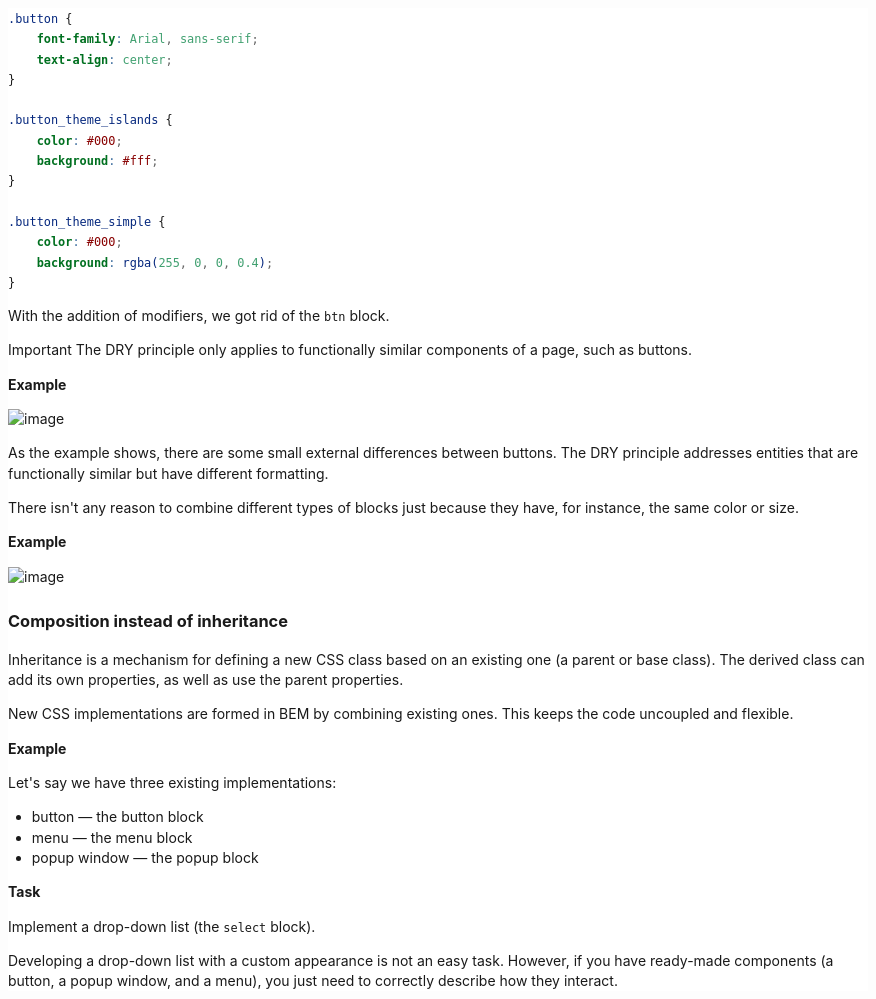 ```css
.button {
    font-family: Arial, sans-serif;
    text-align: center;
}

.button_theme_islands {
    color: #000;
    background: #fff;
}

.button_theme_simple {
    color: #000;
    background: rgba(255, 0, 0, 0.4);
}
```

With the addition of modifiers, we got rid of the `btn` block.

Important The DRY principle only applies to functionally similar components of a page, such as buttons.

**Example**

<img src="https://en.bem.info/MtWaHCPL7u0kVtAV31-5yNw4jEs.png" alt="image"/>

As the example shows, there are some small external differences between buttons. The DRY principle addresses entities that are functionally similar but have different formatting.

There isn't any reason to combine different types of blocks just because they have, for instance, the same color or size.

**Example**

<img src="https://en.bem.info/VC8Rh5_HgcpHmJdiIX3bXIYYbb4.png" alt="image"/>

<a name="composition-instead-of-inheritance"> </a>
### Composition instead of inheritance
Inheritance is a mechanism for defining a new CSS class based on an existing one (a parent or base class). The derived class can add its own properties, as well as use the parent properties.

New CSS implementations are formed in BEM by combining existing ones. This keeps the code uncoupled and flexible.

**Example**

Let's say we have three existing implementations:

* button — the button block
* menu — the menu block
* popup window — the popup block

**Task**

Implement a drop-down list (the `select` block).

Developing a drop-down list with a custom appearance is not an easy task. However, if you have ready-made components (a button, a popup window, and a menu), you just need to correctly describe how they interact.
